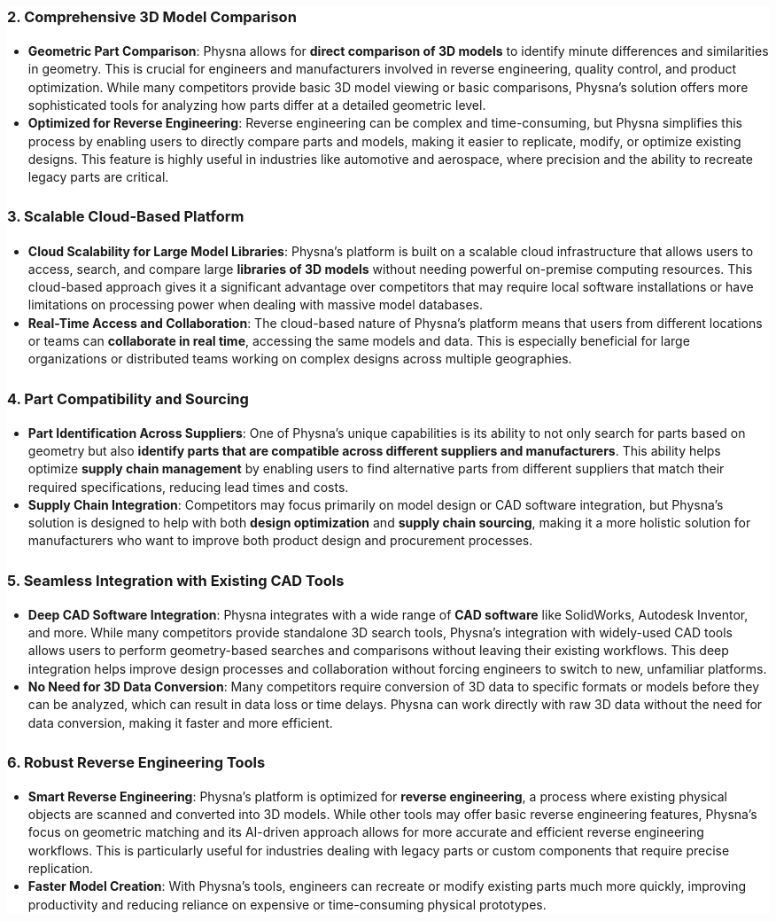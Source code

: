 ### 2. **Comprehensive 3D Model Comparison**
   - **Geometric Part Comparison**: Physna allows for **direct comparison of 3D models** to identify minute differences and similarities in geometry. This is crucial for engineers and manufacturers involved in reverse engineering, quality control, and product optimization. While many competitors provide basic 3D model viewing or basic comparisons, Physna’s solution offers more sophisticated tools for analyzing how parts differ at a detailed geometric level.
   - **Optimized for Reverse Engineering**: Reverse engineering can be complex and time-consuming, but Physna simplifies this process by enabling users to directly compare parts and models, making it easier to replicate, modify, or optimize existing designs. This feature is highly useful in industries like automotive and aerospace, where precision and the ability to recreate legacy parts are critical.

### 3. **Scalable Cloud-Based Platform**
   - **Cloud Scalability for Large Model Libraries**: Physna’s platform is built on a scalable cloud infrastructure that allows users to access, search, and compare large **libraries of 3D models** without needing powerful on-premise computing resources. This cloud-based approach gives it a significant advantage over competitors that may require local software installations or have limitations on processing power when dealing with massive model databases.
   - **Real-Time Access and Collaboration**: The cloud-based nature of Physna’s platform means that users from different locations or teams can **collaborate in real time**, accessing the same models and data. This is especially beneficial for large organizations or distributed teams working on complex designs across multiple geographies.

### 4. **Part Compatibility and Sourcing**
   - **Part Identification Across Suppliers**: One of Physna’s unique capabilities is its ability to not only search for parts based on geometry but also **identify parts that are compatible across different suppliers and manufacturers**. This ability helps optimize **supply chain management** by enabling users to find alternative parts from different suppliers that match their required specifications, reducing lead times and costs.
   - **Supply Chain Integration**: Competitors may focus primarily on model design or CAD software integration, but Physna’s solution is designed to help with both **design optimization** and **supply chain sourcing**, making it a more holistic solution for manufacturers who want to improve both product design and procurement processes.

### 5. **Seamless Integration with Existing CAD Tools**
   - **Deep CAD Software Integration**: Physna integrates with a wide range of **CAD software** like SolidWorks, Autodesk Inventor, and more. While many competitors provide standalone 3D search tools, Physna’s integration with widely-used CAD tools allows users to perform geometry-based searches and comparisons without leaving their existing workflows. This deep integration helps improve design processes and collaboration without forcing engineers to switch to new, unfamiliar platforms.
   - **No Need for 3D Data Conversion**: Many competitors require conversion of 3D data to specific formats or models before they can be analyzed, which can result in data loss or time delays. Physna can work directly with raw 3D data without the need for data conversion, making it faster and more efficient.

### 6. **Robust Reverse Engineering Tools**
   - **Smart Reverse Engineering**: Physna’s platform is optimized for **reverse engineering**, a process where existing physical objects are scanned and converted into 3D models. While other tools may offer basic reverse engineering features, Physna’s focus on geometric matching and its AI-driven approach allows for more accurate and efficient reverse engineering workflows. This is particularly useful for industries dealing with legacy parts or custom components that require precise replication.
   - **Faster Model Creation**: With Physna’s tools, engineers can recreate or modify existing parts much more quickly, improving productivity and reducing reliance on expensive or time-consuming physical prototypes.
